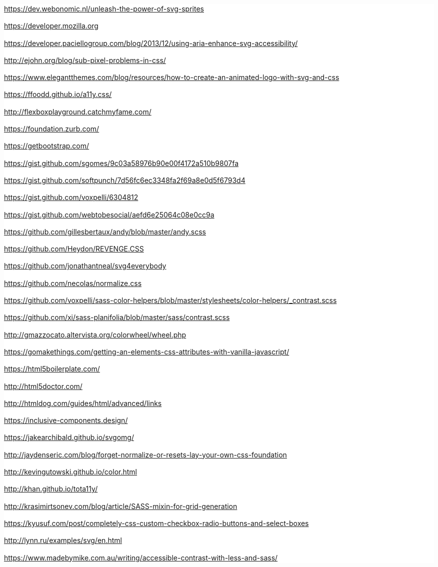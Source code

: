   https://dev.webonomic.nl/unleash-the-power-of-svg-sprites
  
  https://developer.mozilla.org
  
  https://developer.paciellogroup.com/blog/2013/12/using-aria-enhance-svg-accessibility/
  
  http://ejohn.org/blog/sub-pixel-problems-in-css/
  
  https://www.elegantthemes.com/blog/resources/how-to-create-an-animated-logo-with-svg-and-css
  
  https://ffoodd.github.io/a11y.css/
  
  http://flexboxplayground.catchmyfame.com/
  
  https://foundation.zurb.com/
  
  https://getbootstrap.com/
  
  https://gist.github.com/sgomes/9c03a58976b90e00f4172a510b9807fa
  
  https://gist.github.com/softpunch/7d56fc6ec3348fa2f69a8e0d5f6793d4
  
  https://gist.github.com/voxpelli/6304812
  
  https://gist.github.com/webtobesocial/aefd6e25064c08e0cc9a
  
  https://github.com/gillesbertaux/andy/blob/master/andy.scss
  
  https://github.com/Heydon/REVENGE.CSS
  
  https://github.com/jonathantneal/svg4everybody
  
  https://github.com/necolas/normalize.css
  
  https://github.com/voxpelli/sass-color-helpers/blob/master/stylesheets/color-helpers/_contrast.scss
  
  https://github.com/xi/sass-planifolia/blob/master/sass/contrast.scss
  
  http://gmazzocato.altervista.org/colorwheel/wheel.php
  
  https://gomakethings.com/getting-an-elements-css-attributes-with-vanilla-javascript/
  
  https://html5boilerplate.com/
  
  http://html5doctor.com/
  
  http://htmldog.com/guides/html/advanced/links
  
  https://inclusive-components.design/
  
  https://jakearchibald.github.io/svgomg/
  
  http://jaydenseric.com/blog/forget-normalize-or-resets-lay-your-own-css-foundation
  
  http://kevingutowski.github.io/color.html
  
  http://khan.github.io/tota11y/
  
  http://krasimirtsonev.com/blog/article/SASS-mixin-for-grid-generation
  
  https://kyusuf.com/post/completely-css-custom-checkbox-radio-buttons-and-select-boxes
  
  http://lynn.ru/examples/svg/en.html
  
  https://www.madebymike.com.au/writing/accessible-contrast-with-less-and-sass/
  